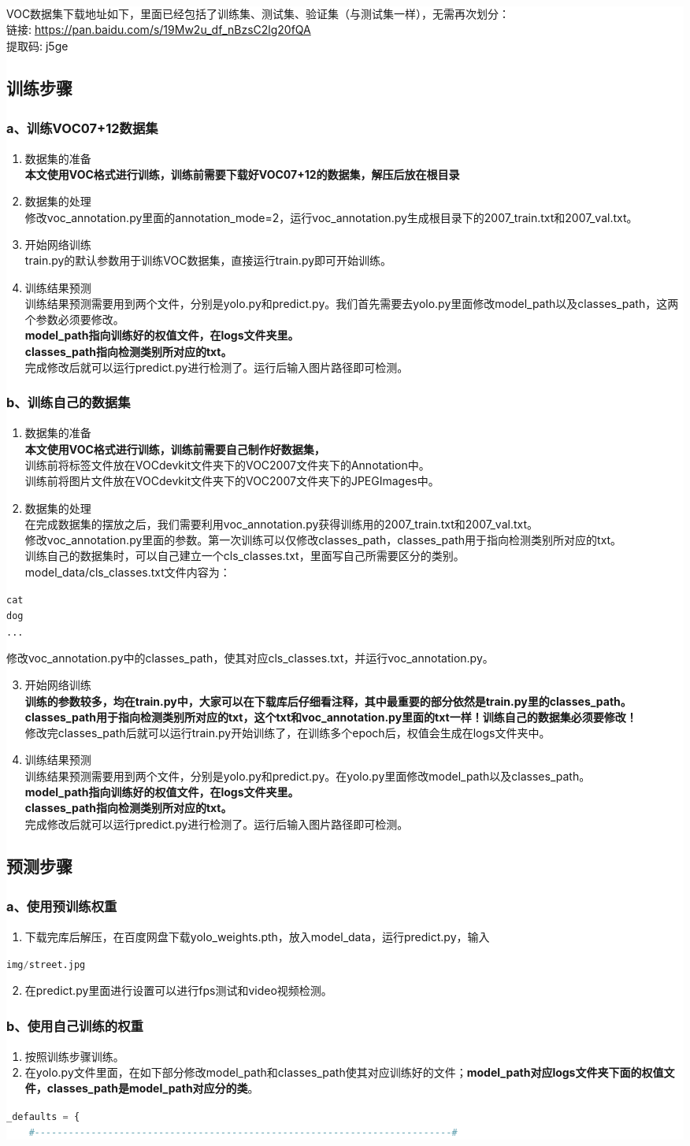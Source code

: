 VOC数据集下载地址如下，里面已经包括了训练集、测试集、验证集（与测试集一样），无需再次划分：  
链接: https://pan.baidu.com/s/19Mw2u_df_nBzsC2lg20fQA   
提取码: j5ge   

## 训练步骤
### a、训练VOC07+12数据集
1. 数据集的准备   
**本文使用VOC格式进行训练，训练前需要下载好VOC07+12的数据集，解压后放在根目录**  

2. 数据集的处理   
修改voc_annotation.py里面的annotation_mode=2，运行voc_annotation.py生成根目录下的2007_train.txt和2007_val.txt。   

3. 开始网络训练   
train.py的默认参数用于训练VOC数据集，直接运行train.py即可开始训练。   

4. 训练结果预测   
训练结果预测需要用到两个文件，分别是yolo.py和predict.py。我们首先需要去yolo.py里面修改model_path以及classes_path，这两个参数必须要修改。   
**model_path指向训练好的权值文件，在logs文件夹里。   
classes_path指向检测类别所对应的txt。**   
完成修改后就可以运行predict.py进行检测了。运行后输入图片路径即可检测。   

### b、训练自己的数据集
1. 数据集的准备  
**本文使用VOC格式进行训练，训练前需要自己制作好数据集，**    
训练前将标签文件放在VOCdevkit文件夹下的VOC2007文件夹下的Annotation中。   
训练前将图片文件放在VOCdevkit文件夹下的VOC2007文件夹下的JPEGImages中。   

2. 数据集的处理  
在完成数据集的摆放之后，我们需要利用voc_annotation.py获得训练用的2007_train.txt和2007_val.txt。   
修改voc_annotation.py里面的参数。第一次训练可以仅修改classes_path，classes_path用于指向检测类别所对应的txt。   
训练自己的数据集时，可以自己建立一个cls_classes.txt，里面写自己所需要区分的类别。   
model_data/cls_classes.txt文件内容为：      
```python
cat
dog
...
```
修改voc_annotation.py中的classes_path，使其对应cls_classes.txt，并运行voc_annotation.py。  

3. 开始网络训练  
**训练的参数较多，均在train.py中，大家可以在下载库后仔细看注释，其中最重要的部分依然是train.py里的classes_path。**  
**classes_path用于指向检测类别所对应的txt，这个txt和voc_annotation.py里面的txt一样！训练自己的数据集必须要修改！**  
修改完classes_path后就可以运行train.py开始训练了，在训练多个epoch后，权值会生成在logs文件夹中。  

4. 训练结果预测  
训练结果预测需要用到两个文件，分别是yolo.py和predict.py。在yolo.py里面修改model_path以及classes_path。  
**model_path指向训练好的权值文件，在logs文件夹里。  
classes_path指向检测类别所对应的txt。**  
完成修改后就可以运行predict.py进行检测了。运行后输入图片路径即可检测。  

## 预测步骤
### a、使用预训练权重
1. 下载完库后解压，在百度网盘下载yolo_weights.pth，放入model_data，运行predict.py，输入  
```python
img/street.jpg
```
2. 在predict.py里面进行设置可以进行fps测试和video视频检测。  
### b、使用自己训练的权重
1. 按照训练步骤训练。  
2. 在yolo.py文件里面，在如下部分修改model_path和classes_path使其对应训练好的文件；**model_path对应logs文件夹下面的权值文件，classes_path是model_path对应分的类**。  
```python
_defaults = {
    #--------------------------------------------------------------------------#
```